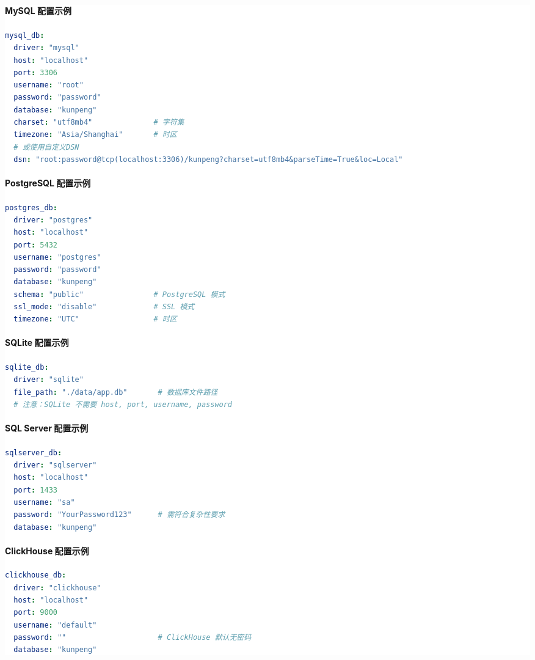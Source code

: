 #### MySQL 配置示例
```yaml
mysql_db:
  driver: "mysql"
  host: "localhost"
  port: 3306
  username: "root"
  password: "password"
  database: "kunpeng"
  charset: "utf8mb4"              # 字符集
  timezone: "Asia/Shanghai"       # 时区
  # 或使用自定义DSN
  dsn: "root:password@tcp(localhost:3306)/kunpeng?charset=utf8mb4&parseTime=True&loc=Local"
```

#### PostgreSQL 配置示例
```yaml
postgres_db:
  driver: "postgres"
  host: "localhost"
  port: 5432
  username: "postgres"
  password: "password"
  database: "kunpeng"
  schema: "public"                # PostgreSQL 模式
  ssl_mode: "disable"             # SSL 模式
  timezone: "UTC"                 # 时区
```

#### SQLite 配置示例
```yaml
sqlite_db:
  driver: "sqlite"
  file_path: "./data/app.db"       # 数据库文件路径
  # 注意：SQLite 不需要 host, port, username, password
```

#### SQL Server 配置示例
```yaml
sqlserver_db:
  driver: "sqlserver"
  host: "localhost"
  port: 1433
  username: "sa"
  password: "YourPassword123"      # 需符合复杂性要求
  database: "kunpeng"
```

#### ClickHouse 配置示例
```yaml
clickhouse_db:
  driver: "clickhouse"
  host: "localhost"
  port: 9000
  username: "default"
  password: ""                     # ClickHouse 默认无密码
  database: "kunpeng"
```
